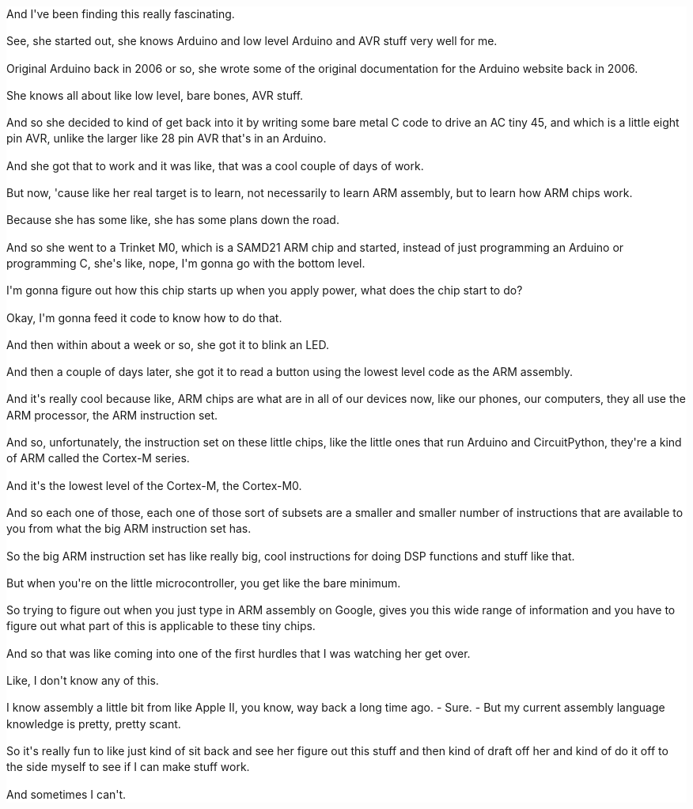 And I've been finding this really fascinating.

See, she started out, she knows Arduino and low level Arduino and AVR stuff very well for me.

Original Arduino back in 2006 or so, she wrote some of the original documentation for the Arduino website back in 2006.

She knows all about like low level, bare bones, AVR stuff.

And so she decided to kind of get back into it by writing some bare metal C code to drive an AC tiny 45, and which is a little eight pin AVR, unlike the larger like 28 pin AVR that's in an Arduino.

And she got that to work and it was like, that was a cool couple of days of work.

But now, 'cause like her real target is to learn, not necessarily to learn ARM assembly, but to learn how ARM chips work.

Because she has some like, she has some plans down the road.

And so she went to a Trinket M0, which is a SAMD21 ARM chip and started, instead of just programming an Arduino or programming C, she's like, nope, I'm gonna go with the bottom level.

I'm gonna figure out how this chip starts up when you apply power, what does the chip start to do?

Okay, I'm gonna feed it code to know how to do that.

And then within about a week or so, she got it to blink an LED.

And then a couple of days later, she got it to read a button using the lowest level code as the ARM assembly.

And it's really cool because like, ARM chips are what are in all of our devices now, like our phones, our computers, they all use the ARM processor, the ARM instruction set.

And so, unfortunately, the instruction set on these little chips, like the little ones that run Arduino and CircuitPython, they're a kind of ARM called the Cortex-M series.

And it's the lowest level of the Cortex-M, the Cortex-M0.

And so each one of those, each one of those sort of subsets are a smaller and smaller number of instructions that are available to you from what the big ARM instruction set has.

So the big ARM instruction set has like really big, cool instructions for doing DSP functions and stuff like that.

But when you're on the little microcontroller, you get like the bare minimum.

So trying to figure out when you just type in ARM assembly on Google, gives you this wide range of information and you have to figure out what part of this is applicable to these tiny chips.

And so that was like coming into one of the first hurdles that I was watching her get over.

Like, I don't know any of this.

I know assembly a little bit from like Apple II, you know, way back a long time ago. - Sure. - But my current assembly language knowledge is pretty, pretty scant.

So it's really fun to like just kind of sit back and see her figure out this stuff and then kind of draft off her and kind of do it off to the side myself to see if I can make stuff work.

And sometimes I can't.
